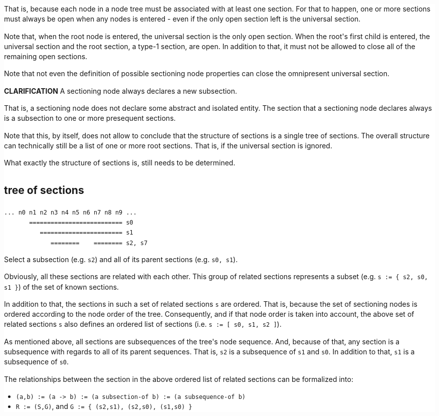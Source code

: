 That is, because each node in a node tree must be associated with at least one
section. For that to happen, one or more sections must always be open when any
nodes is entered - even if the only open section left is the universal section.

Note that, when the root node is entered, the universal section is the only
open section. When the root's first child is entered, the universal section
and the root section, a type-1 section, are open. In addition to that, it
must not be allowed to close all of the remaining open sections.

Note that not even the definition of possible sectioning node properties can
close the omnipresent universal section.

**CLARIFICATION**
A sectioning node always declares a new subsection.

That is, a sectioning node does not declare some abstract and isolated entity.
The section that a sectioning node declares always is a subsection to one or
more presequent sections.

Note that this, by itself, does not allow to conclude that the structure of
sections is a single tree of sections. The overall structure can technically
still be a list of one or more root sections. That is, if the universal
section is ignored.

What exactly the structure of sections is, still needs to be determined.


## tree of sections

```
... n0 n1 n2 n3 n4 n5 n6 n7 n8 n9 ...
       ========================== s0
          ======================= s1
             ========    ======== s2, s7
```

Select a subsection (e.g. `s2`) and all of its parent sections (e.g. `s0, s1`).

Obviously, all these sections are related with each other. This group of
related sections represents a subset (e.g. `s := { s2, s0, s1 }`) of the
set of known sections.

In addition to that, the sections in such a set of related sections `s` are
ordered. That is, because the set of sectioning nodes is ordered according
to the node order of the tree. Consequently, and if that node order is taken
into account, the above set of related sections `s` also defines an ordered
list of sections (i.e. `s := [ s0, s1, s2 ]`).

As mentioned above, all sections are subsequences of the tree's node sequence.
And, because of that, any section is a subsequence with regards to all of its
parent sequences. That is, `s2` is a subsequence of `s1` and `s0`. In addition
to that, `s1` is a subsequence of `s0`.

The relationships between the section in the above ordered list of related
sections can be formalized into:

* `(a,b) := (a -> b) := (a subsection-of b) := (a subsequence-of b)`
* `R := (S,G)`, and `G := { (s2,s1), (s2,s0), (s1,s0) }`
